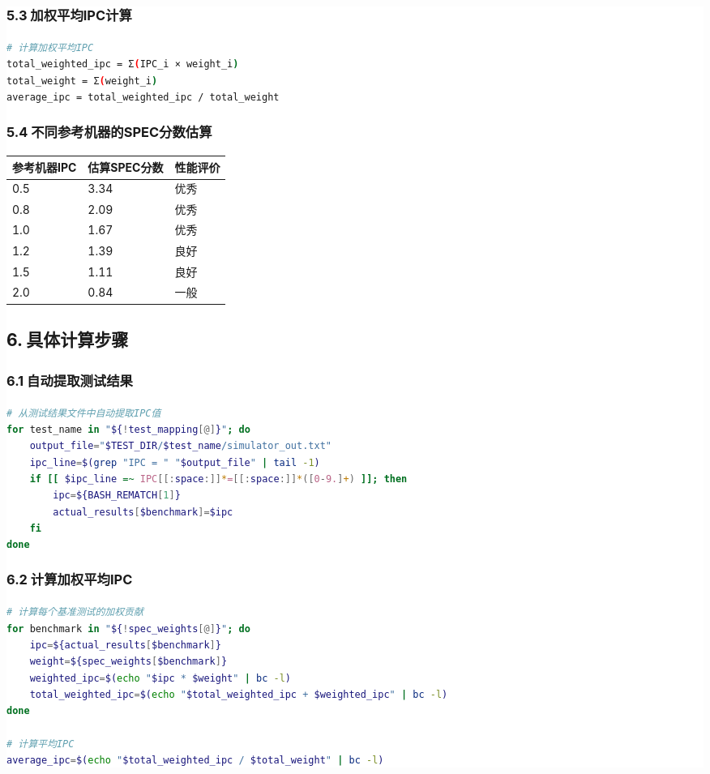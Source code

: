 ```bash
```

### 5.3 加权平均IPC计算
```bash
# 计算加权平均IPC
total_weighted_ipc = Σ(IPC_i × weight_i)
total_weight = Σ(weight_i)
average_ipc = total_weighted_ipc / total_weight
```

### 5.4 不同参考机器的SPEC分数估算
| 参考机器IPC | 估算SPEC分数 | 性能评价 |
|-------------|-------------|----------|
| 0.5 | 3.34 | 优秀 |
| 0.8 | 2.09 | 优秀 |
| 1.0 | 1.67 | 优秀 |
| 1.2 | 1.39 | 良好 |
| 1.5 | 1.11 | 良好 |
| 2.0 | 0.84 | 一般 |

## 6. 具体计算步骤

### 6.1 自动提取测试结果
```bash
# 从测试结果文件中自动提取IPC值
for test_name in "${!test_mapping[@]}"; do
    output_file="$TEST_DIR/$test_name/simulator_out.txt"
    ipc_line=$(grep "IPC = " "$output_file" | tail -1)
    if [[ $ipc_line =~ IPC[[:space:]]*=[[:space:]]*([0-9.]+) ]]; then
        ipc=${BASH_REMATCH[1]}
        actual_results[$benchmark]=$ipc
    fi
done
```

### 6.2 计算加权平均IPC
```bash
# 计算每个基准测试的加权贡献
for benchmark in "${!spec_weights[@]}"; do
    ipc=${actual_results[$benchmark]}
    weight=${spec_weights[$benchmark]}
    weighted_ipc=$(echo "$ipc * $weight" | bc -l)
    total_weighted_ipc=$(echo "$total_weighted_ipc + $weighted_ipc" | bc -l)
done

# 计算平均IPC
average_ipc=$(echo "$total_weighted_ipc / $total_weight" | bc -l)
```
